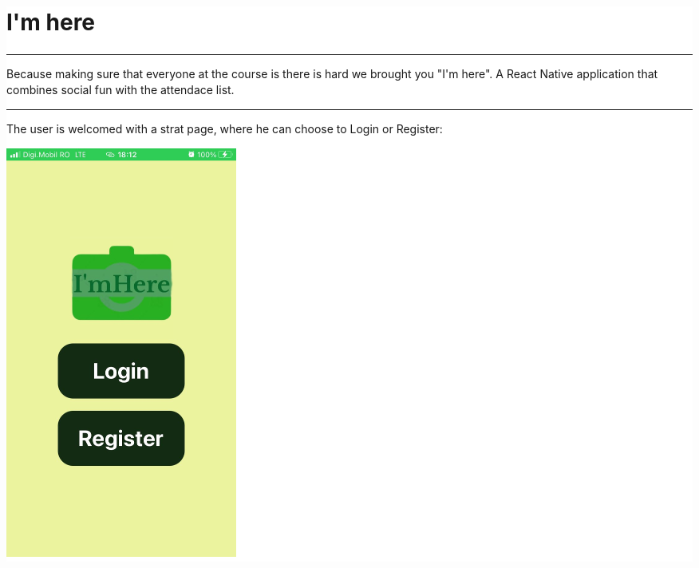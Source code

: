 # I'm here

---
Because making sure that everyone at the course is there is hard we brought you "I'm here". A React Native application that combines social fun with the attendace list.

---

The user is welcomed with a strat page, where he can choose to Login or Register:

<img src="./readmeImages/start.jpg" width="288" height="512">
